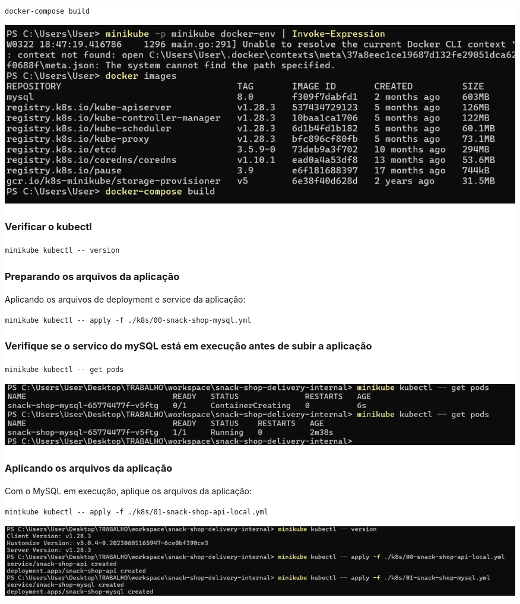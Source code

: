     docker-compose build

![Docker](src/main/resources/documentation/images/02-configurando-minikube-docker.png)

### Verificar o kubectl
    minikube kubectl -- version

### Preparando os arquivos da aplicação
Aplicando os arquivos de deployment e service da aplicação:

    minikube kubectl -- apply -f ./k8s/00-snack-shop-mysql.yml

### Verifique se o servico do mySQL está em execução antes de subir a aplicação
    minikube kubectl -- get pods

![Arquivos](src/main/resources/documentation/images/05a-aplicando-arquivos.png)


### Aplicando os arquivos da aplicação
Com o MySQL em execução, aplique os arquivos da aplicação:

    minikube kubectl -- apply -f ./k8s/01-snack-shop-api-local.yml
    

![Arquivos](src/main/resources/documentation/images/05-aplicando-arquivos.png)
